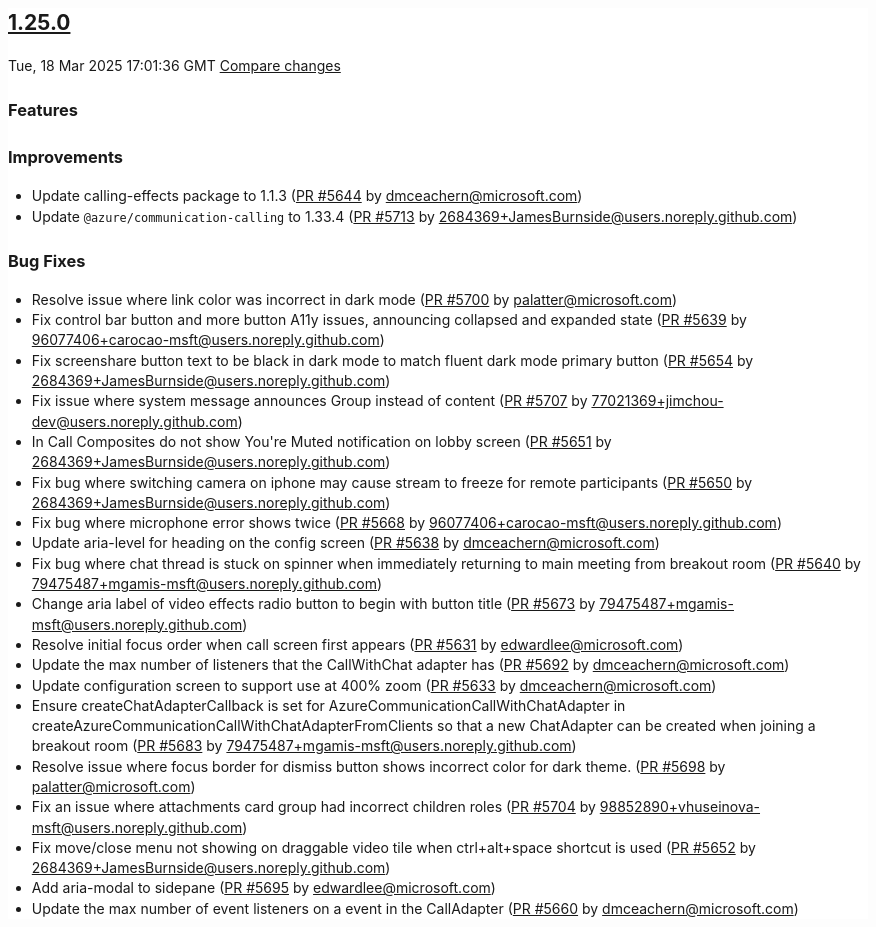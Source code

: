 
## [1.25.0](https://github.com/azure/communication-ui-library/tree/1.25.0)

Tue, 18 Mar 2025 17:01:36 GMT
[Compare changes](https://github.com/azure/communication-ui-library/compare/1.25.0-beta.1...1.25.0)

### Features

### Improvements

- Update calling-effects package to 1.1.3 ([PR #5644](https://github.com/azure/communication-ui-library/pull/5644) by dmceachern@microsoft.com)
- Update `@azure/communication-calling` to 1.33.4 ([PR #5713](https://github.com/azure/communication-ui-library/pull/5713) by 2684369+JamesBurnside@users.noreply.github.com)

### Bug Fixes

- Resolve issue where link color was incorrect in dark mode ([PR #5700](https://github.com/azure/communication-ui-library/pull/5700) by palatter@microsoft.com)
- Fix control bar button and more button A11y issues, announcing collapsed and expanded state ([PR #5639](https://github.com/azure/communication-ui-library/pull/5639) by 96077406+carocao-msft@users.noreply.github.com)
- Fix screenshare button text to be black in dark mode to match fluent dark mode primary button ([PR #5654](https://github.com/azure/communication-ui-library/pull/5654) by 2684369+JamesBurnside@users.noreply.github.com)
- Fix issue where system message announces Group instead of content ([PR #5707](https://github.com/azure/communication-ui-library/pull/5707) by 77021369+jimchou-dev@users.noreply.github.com)
- In Call Composites do not show You're Muted notification on lobby screen ([PR #5651](https://github.com/azure/communication-ui-library/pull/5651) by 2684369+JamesBurnside@users.noreply.github.com)
- Fix bug where switching camera on iphone may cause stream to freeze for remote participants ([PR #5650](https://github.com/azure/communication-ui-library/pull/5650) by 2684369+JamesBurnside@users.noreply.github.com)
- Fix bug where microphone error shows twice ([PR #5668](https://github.com/azure/communication-ui-library/pull/5668) by 96077406+carocao-msft@users.noreply.github.com)
- Update aria-level for heading on the config screen ([PR #5638](https://github.com/azure/communication-ui-library/pull/5638) by dmceachern@microsoft.com)
- Fix bug where chat thread is stuck on spinner when immediately returning to main meeting from breakout room ([PR #5640](https://github.com/azure/communication-ui-library/pull/5640) by 79475487+mgamis-msft@users.noreply.github.com)
- Change aria label of video effects radio button to begin with button title ([PR #5673](https://github.com/azure/communication-ui-library/pull/5673) by 79475487+mgamis-msft@users.noreply.github.com)
- Resolve initial focus order when call screen first appears ([PR #5631](https://github.com/azure/communication-ui-library/pull/5631) by edwardlee@microsoft.com)
- Update the max number of listeners that the CallWithChat adapter has ([PR #5692](https://github.com/azure/communication-ui-library/pull/5692) by dmceachern@microsoft.com)
- Update configuration screen to support use at 400% zoom ([PR #5633](https://github.com/azure/communication-ui-library/pull/5633) by dmceachern@microsoft.com)
- Ensure createChatAdapterCallback is set for AzureCommunicationCallWithChatAdapter in createAzureCommunicationCallWithChatAdapterFromClients so that a new ChatAdapter can be created when joining a breakout room ([PR #5683](https://github.com/azure/communication-ui-library/pull/5683) by 79475487+mgamis-msft@users.noreply.github.com)
- Resolve issue where focus border for dismiss button shows incorrect color for dark theme. ([PR #5698](https://github.com/azure/communication-ui-library/pull/5698) by palatter@microsoft.com)
- Fix an issue where attachments card group had incorrect children roles ([PR #5704](https://github.com/azure/communication-ui-library/pull/5704) by 98852890+vhuseinova-msft@users.noreply.github.com)
- Fix move/close menu not showing on draggable video tile when ctrl+alt+space shortcut is used ([PR #5652](https://github.com/azure/communication-ui-library/pull/5652) by 2684369+JamesBurnside@users.noreply.github.com)
- Add aria-modal to sidepane ([PR #5695](https://github.com/azure/communication-ui-library/pull/5695) by edwardlee@microsoft.com)
- Update the max number of event listeners on a event in the CallAdapter ([PR #5660](https://github.com/azure/communication-ui-library/pull/5660) by dmceachern@microsoft.com)